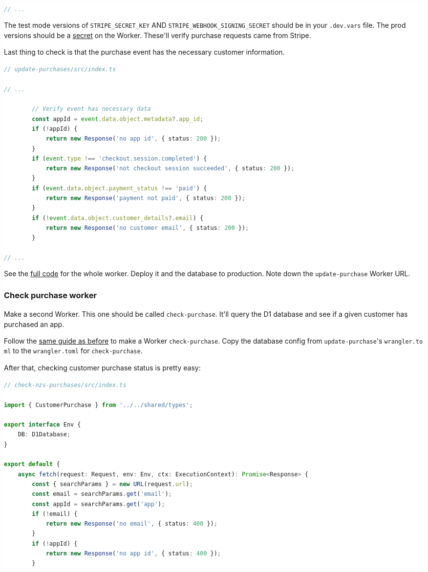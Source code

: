 ```typescript
// ...
```

The test mode versions of `STRIPE_SECRET_KEY` AND `STRIPE_WEBHOOK_SIGNING_SECRET` should be in your `.dev.vars` file. The prod versions should be a [secret](https://developers.cloudflare.com/workers/configuration/secrets/) on the Worker. These'll verify purchase requests came from Stripe. 

Last thing to check is that the purchase event has the necessary customer information. 

```typescript
// update-purchases/src/index.ts

// ...

		// Verify event has necessary data
		const appId = event.data.object.metadata?.app_id;
		if (!appId) {
			return new Response('no app id', { status: 200 });
		}
		if (event.type !== 'checkout.session.completed') {
			return new Response('not checkout session succeeded', { status: 200 });
		}
		if (event.data.object.payment_status !== 'paid') {
			return new Response('payment not paid', { status: 200 });
		}
		if (!event.data.object.customer_details?.email) {
			return new Response('no customer email', { status: 200 });
		}
		
// ...
```

See the [full code](https://github.com/nazariosoftwarellc/nzs-purchase-workers/tree/main/update-purchase) for the whole worker. Deploy it and the database to production. Note down the `update-purchase` Worker URL. 

### Check purchase worker

Make a second Worker. This one should be called `check-purchase`. It'll query the D1 database and see if a given customer has purchased an app. 

Follow the [same guide as before](https://developers.cloudflare.com/workers/get-started/guide/) to make a Worker `check-purchase`. Copy the database config from `update-purchase`'s `wrangler.toml` to the `wrangler.toml` for `check-purchase`. 

After that, checking customer purchase status is pretty easy:

```typescript
// check-nzs-purchases/src/index.ts

import { CustomerPurchase } from '../../shared/types';

export interface Env {
	DB: D1Database;
}

export default {
	async fetch(request: Request, env: Env, ctx: ExecutionContext): Promise<Response> {
		const { searchParams } = new URL(request.url);
		const email = searchParams.get('email');
		const appId = searchParams.get('app');
		if (!email) {
			return new Response('no email', { status: 400 });
		}
		if (!appId) {
			return new Response('no app id', { status: 400 });
		}
```